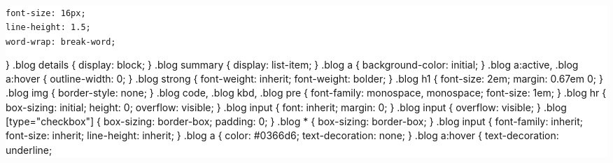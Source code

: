    font-size: 16px;
    line-height: 1.5;
    word-wrap: break-word;
  }
  .blog details {
    display: block;
  }
  .blog summary {
    display: list-item;
  }
  .blog a {
    background-color: initial;
  }
  .blog a:active,
  .blog a:hover {
    outline-width: 0;
  }
  .blog strong {
    font-weight: inherit;
    font-weight: bolder;
  }
  .blog h1 {
    font-size: 2em;
    margin: 0.67em 0;
  }
  .blog img {
    border-style: none;
  }
  .blog code,
  .blog kbd,
  .blog pre {
    font-family: monospace, monospace;
    font-size: 1em;
  }
  .blog hr {
    box-sizing: initial;
    height: 0;
    overflow: visible;
  }
  .blog input {
    font: inherit;
    margin: 0;
  }
  .blog input {
    overflow: visible;
  }
  .blog [type="checkbox"] {
    box-sizing: border-box;
    padding: 0;
  }
  .blog * {
    box-sizing: border-box;
  }
  .blog input {
    font-family: inherit;
    font-size: inherit;
    line-height: inherit;
  }
  .blog a {
    color: #0366d6;
    text-decoration: none;
  }
  .blog a:hover {
    text-decoration: underline;